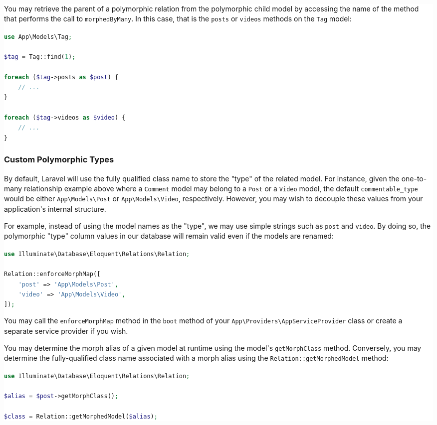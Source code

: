 You may retrieve the parent of a polymorphic relation from the polymorphic child model by accessing the name of the method that performs the call to `morphedByMany`. In this case, that is the `posts` or `videos` methods on the `Tag` model:

```php
use App\Models\Tag;

$tag = Tag::find(1);

foreach ($tag->posts as $post) {
    // ...
}

foreach ($tag->videos as $video) {
    // ...
}
```

<a name="custom-polymorphic-types"></a>

### Custom Polymorphic Types

By default, Laravel will use the fully qualified class name to store the "type" of the related model. For instance, given the one-to-many relationship example above where a `Comment` model may belong to a `Post` or a `Video` model, the default `commentable_type` would be either `App\Models\Post` or `App\Models\Video`, respectively. However, you may wish to decouple these values from your application's internal structure.

For example, instead of using the model names as the "type", we may use simple strings such as `post` and `video`. By doing so, the polymorphic "type" column values in our database will remain valid even if the models are renamed:

```php
use Illuminate\Database\Eloquent\Relations\Relation;

Relation::enforceMorphMap([
    'post' => 'App\Models\Post',
    'video' => 'App\Models\Video',
]);
```

You may call the `enforceMorphMap` method in the `boot` method of your `App\Providers\AppServiceProvider` class or create a separate service provider if you wish.

You may determine the morph alias of a given model at runtime using the model's `getMorphClass` method. Conversely, you may determine the fully-qualified class name associated with a morph alias using the `Relation::getMorphedModel` method:

```php
use Illuminate\Database\Eloquent\Relations\Relation;

$alias = $post->getMorphClass();

$class = Relation::getMorphedModel($alias);
```
